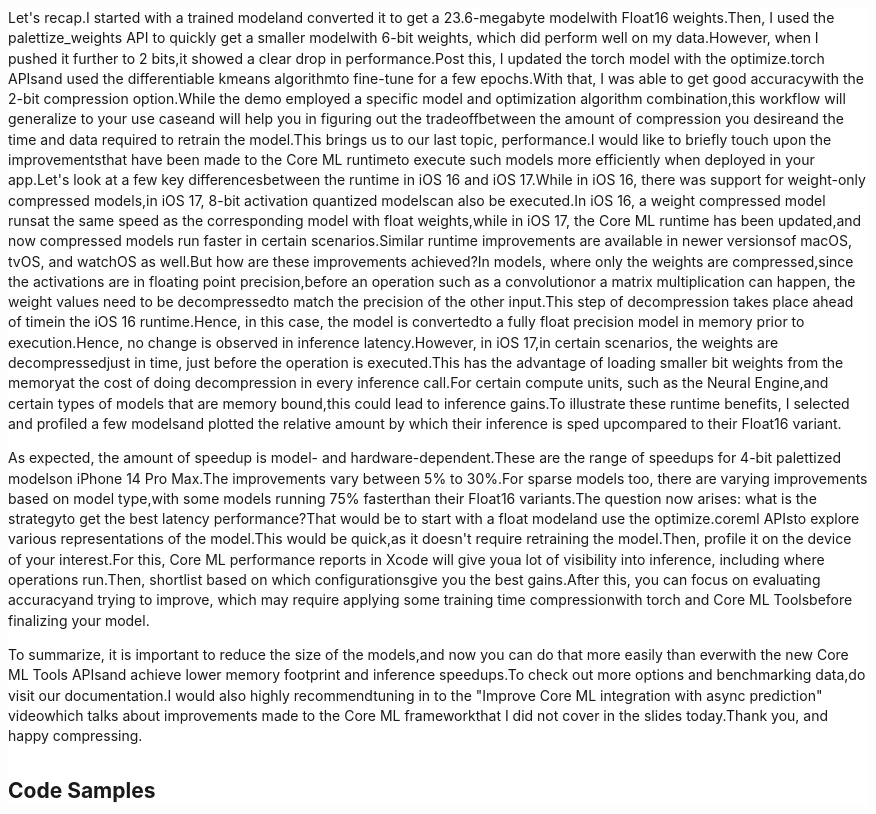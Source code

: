 Let's recap.I started with a trained modeland converted it to get a 23.6-megabyte modelwith Float16 weights.Then, I used the palettize_weights API to quickly get a smaller modelwith 6-bit weights, which did perform well on my data.However, when I pushed it further to 2 bits,it showed a clear drop in performance.Post this, I updated the torch model with the optimize.torch APIsand used the differentiable kmeans algorithmto fine-tune for a few epochs.With that, I was able to get good accuracywith the 2-bit compression option.While the demo employed a specific model and optimization algorithm combination,this workflow will generalize to your use caseand will help you in figuring out the tradeoffbetween the amount of compression you desireand the time and data required to retrain the model.This brings us to our last topic, performance.I would like to briefly touch upon the improvementsthat have been made to the Core ML runtimeto execute such models more efficiently when deployed in your app.Let's look at a few key differencesbetween the runtime in iOS 16 and iOS 17.While in iOS 16, there was support for weight-only compressed models,in iOS 17, 8-bit activation quantized modelscan also be executed.In iOS 16, a weight compressed model runsat the same speed as the corresponding model with float weights,while in iOS 17, the Core ML runtime has been updated,and now compressed models run faster in certain scenarios.Similar runtime improvements are available in newer versionsof macOS, tvOS, and watchOS as well.But how are these improvements achieved?In models, where only the weights are compressed,since the activations are in floating point precision,before an operation such as a convolutionor a matrix multiplication can happen, the weight values need to be decompressedto match the precision of the other input.This step of decompression takes place ahead of timein the iOS 16 runtime.Hence, in this case, the model is convertedto a fully float precision model in memory prior to execution.Hence, no change is observed in inference latency.However, in iOS 17,in certain scenarios, the weights are decompressedjust in time, just before the operation is executed.This has the advantage of loading smaller bit weights from the memoryat the cost of doing decompression in every inference call.For certain compute units, such as the Neural Engine,and certain types of models that are memory bound,this could lead to inference gains.To illustrate these runtime benefits, I selected and profiled a few modelsand plotted the relative amount by which their inference is sped upcompared to their Float16 variant.

As expected, the amount of speedup is model- and hardware-dependent.These are the range of speedups for 4-bit palettized modelson iPhone 14 Pro Max.The improvements vary between 5% to 30%.For sparse models too, there are varying improvements based on model type,with some models running 75% fasterthan their Float16 variants.The question now arises: what is the strategyto get the best latency performance?That would be to start with a float modeland use the optimize.coreml APIsto explore various representations of the model.This would be quick,as it doesn't require retraining the model.Then, profile it on the device of your interest.For this, Core ML performance reports in Xcode will give youa lot of visibility into inference, including where operations run.Then, shortlist based on which configurationsgive you the best gains.After this, you can focus on evaluating accuracyand trying to improve, which may require applying some training time compressionwith torch and Core ML Toolsbefore finalizing your model.

To summarize, it is important to reduce the size of the models,and now you can do that more easily than everwith the new Core ML Tools APIsand achieve lower memory footprint and inference speedups.To check out more options and benchmarking data,do visit our documentation.I would also highly recommendtuning in to the "Improve Core ML integration with async prediction" videowhich talks about improvements made to the Core ML frameworkthat I did not cover in the slides today.Thank you, and happy compressing.

## Code Samples

